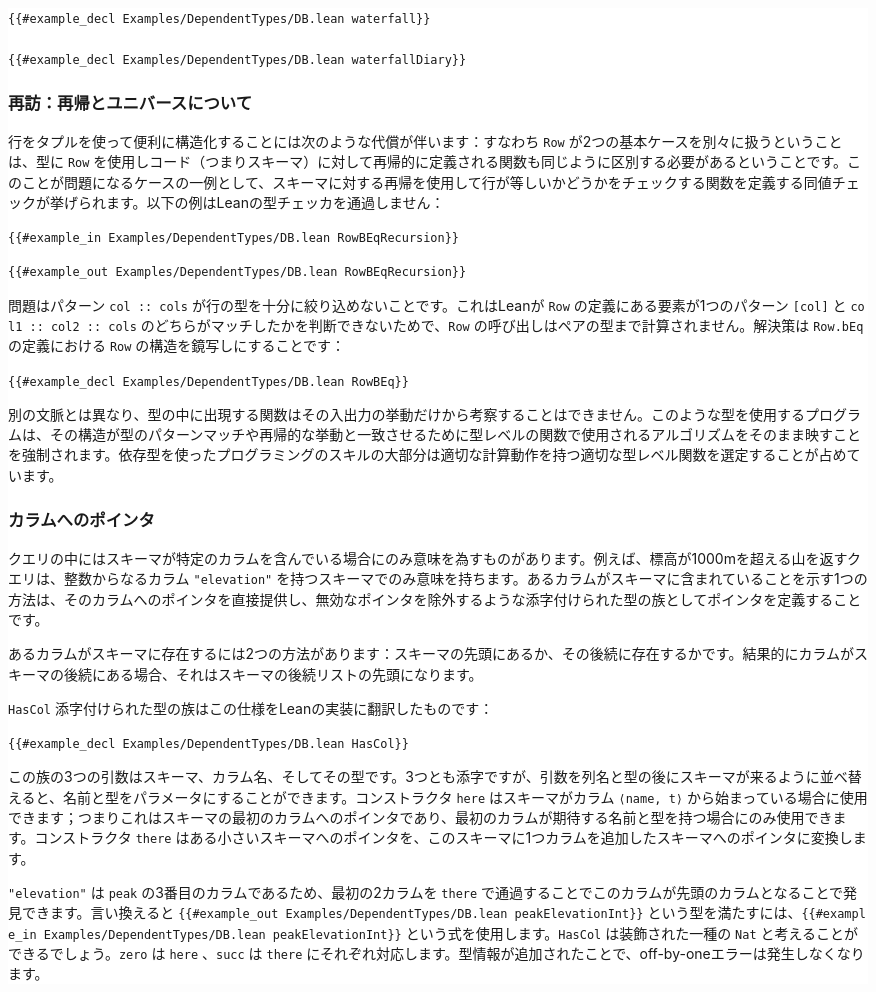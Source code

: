 ```lean
{{#example_decl Examples/DependentTypes/DB.lean waterfall}}

{{#example_decl Examples/DependentTypes/DB.lean waterfallDiary}}
```



### 再訪：再帰とユニバースについて



行をタプルを使って便利に構造化することには次のような代償が伴います：すなわち `Row` が2つの基本ケースを別々に扱うということは、型に `Row` を使用しコード（つまりスキーマ）に対して再帰的に定義される関数も同じように区別する必要があるということです。このことが問題になるケースの一例として、スキーマに対する再帰を使用して行が等しいかどうかをチェックする関数を定義する同値チェックが挙げられます。以下の例はLeanの型チェッカを通過しません：

```lean
{{#example_in Examples/DependentTypes/DB.lean RowBEqRecursion}}
```
```output error
{{#example_out Examples/DependentTypes/DB.lean RowBEqRecursion}}
```


問題はパターン `col :: cols` が行の型を十分に絞り込めないことです。これはLeanが `Row` の定義にある要素が1つのパターン `[col]` と `col1 :: col2 :: cols` のどちらがマッチしたかを判断できないためで、`Row` の呼び出しはペアの型まで計算されません。解決策は `Row.bEq` の定義における `Row` の構造を鏡写しにすることです：

```lean
{{#example_decl Examples/DependentTypes/DB.lean RowBEq}}
```



別の文脈とは異なり、型の中に出現する関数はその入出力の挙動だけから考察することはできません。このような型を使用するプログラムは、その構造が型のパターンマッチや再帰的な挙動と一致させるために型レベルの関数で使用されるアルゴリズムをそのまま映すことを強制されます。依存型を使ったプログラミングのスキルの大部分は適切な計算動作を持つ適切な型レベル関数を選定することが占めています。



### カラムへのポインタ



クエリの中にはスキーマが特定のカラムを含んでいる場合にのみ意味を為すものがあります。例えば、標高が1000mを超える山を返すクエリは、整数からなるカラム `"elevation"` を持つスキーマでのみ意味を持ちます。あるカラムがスキーマに含まれていることを示す1つの方法は、そのカラムへのポインタを直接提供し、無効なポインタを除外するような添字付けられた型の族としてポインタを定義することです。



あるカラムがスキーマに存在するには2つの方法があります：スキーマの先頭にあるか、その後続に存在するかです。結果的にカラムがスキーマの後続にある場合、それはスキーマの後続リストの先頭になります。



`HasCol` 添字付けられた型の族はこの仕様をLeanの実装に翻訳したものです：

```lean
{{#example_decl Examples/DependentTypes/DB.lean HasCol}}
```


この族の3つの引数はスキーマ、カラム名、そしてその型です。3つとも添字ですが、引数を列名と型の後にスキーマが来るように並べ替えると、名前と型をパラメータにすることができます。コンストラクタ `here` はスキーマがカラム `⟨name, t⟩` から始まっている場合に使用できます；つまりこれはスキーマの最初のカラムへのポインタであり、最初のカラムが期待する名前と型を持つ場合にのみ使用できます。コンストラクタ `there` はある小さいスキーマへのポインタを、このスキーマに1つカラムを追加したスキーマへのポインタに変換します。



`"elevation"` は `peak` の3番目のカラムであるため、最初の2カラムを `there` で通過することでこのカラムが先頭のカラムとなることで発見できます。言い換えると `{{#example_out Examples/DependentTypes/DB.lean peakElevationInt}}` という型を満たすには、`{{#example_in Examples/DependentTypes/DB.lean peakElevationInt}}` という式を使用します。`HasCol` は装飾された一種の `Nat` と考えることができるでしょう。`zero` は `here` 、`succ` は `there` にそれぞれ対応します。型情報が追加されたことで、off-by-oneエラーは発生しなくなります。

